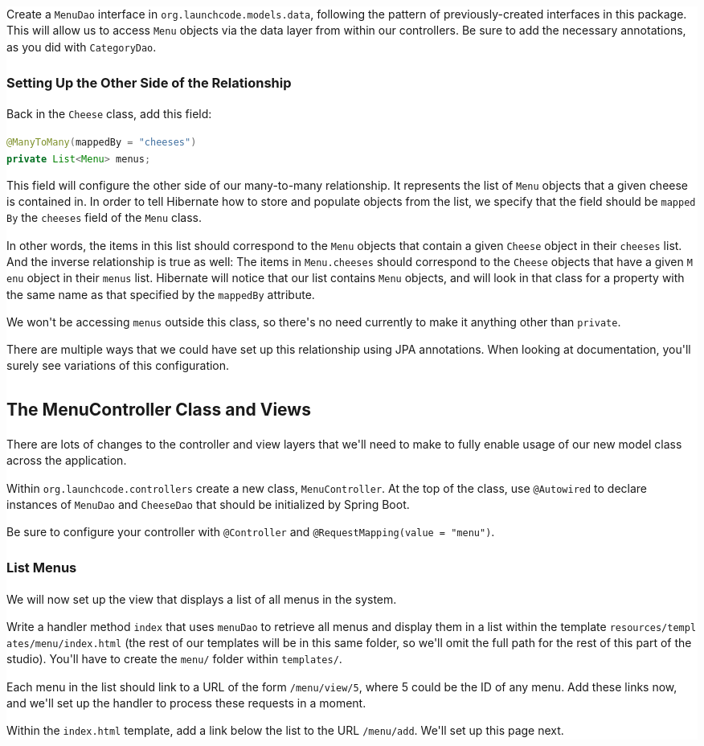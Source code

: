 Create a `MenuDao` interface in `org.launchcode.models.data`, following the pattern of previously-created interfaces in this package. This will allow us to access `Menu` objects via the data layer from within our controllers. Be sure to add the necessary annotations, as you did with `CategoryDao`.

### Setting Up the Other Side of the Relationship

Back in the `Cheese` class, add this field:

```java
@ManyToMany(mappedBy = "cheeses")
private List<Menu> menus;
```

This field will configure the other side of our many-to-many relationship. It represents the list of `Menu` objects that a given cheese is contained in. In order to tell Hibernate how to store and populate objects from the list, we specify that the field should be `mappedBy` the `cheeses` field of the `Menu` class.

In other words, the items in this list should correspond to the `Menu` objects that contain a given `Cheese` object in their `cheeses` list. And the inverse relationship is true as well: The items in `Menu.cheeses` should correspond to the `Cheese` objects that have a given `Menu` object in their `menus` list. Hibernate will notice that our list contains `Menu` objects, and will look in that class for a property with the same name as that specified by the `mappedBy` attribute.

We won't be accessing `menus` outside this class, so there's no need currently to make it anything other than `private`.

<aside class="aside-note" markdown="1">
There are multiple ways that we could have set up this relationship using JPA annotations. When looking at documentation, you'll surely see variations of this configuration.
</aside>

## The MenuController Class and Views

There are lots of changes to the controller and view layers that we'll need to make to fully enable usage of our new model class across the application.

Within `org.launchcode.controllers` create a new class, `MenuController`. At the top of the class, use `@Autowired` to declare instances of `MenuDao` and `CheeseDao` that should be initialized by Spring Boot.

Be sure to configure your controller with `@Controller` and `@RequestMapping(value = "menu")`.

### List Menus

We will now set up the view that displays a list of all menus in the system.

Write a handler method `index` that uses `menuDao` to retrieve all menus and display them in a list within the template `resources/templates/menu/index.html` (the rest of our templates will be in this same folder, so we'll omit the full path for the rest of this part of the studio). You'll have to create the `menu/` folder within `templates/`.

Each menu in the list should link to a URL of the form `/menu/view/5`, where 5 could be the ID of any menu. Add these links now, and we'll set up the handler to process these requests in a moment.

Within the `index.html` template, add a link below the list to the URL `/menu/add`. We'll set up this page next.
